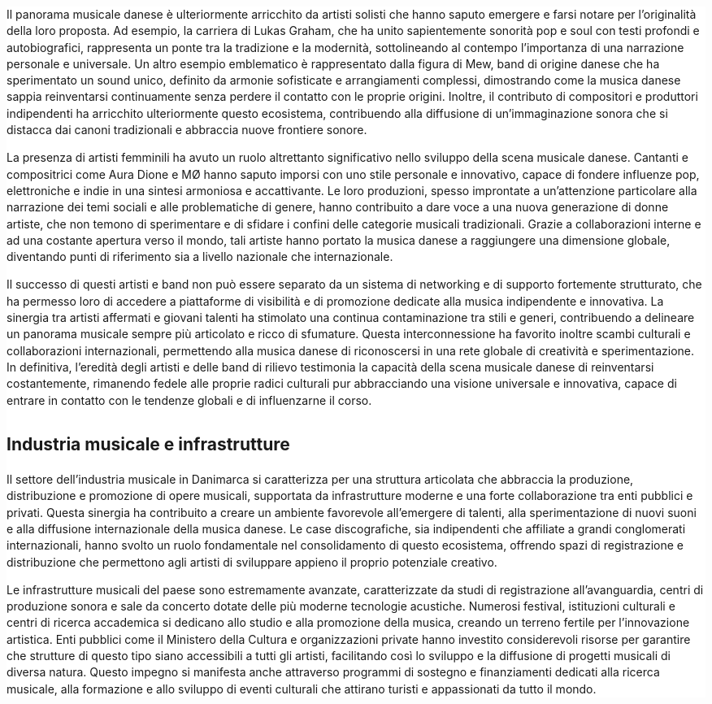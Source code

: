 Il panorama musicale danese è ulteriormente arricchito da artisti solisti che hanno saputo emergere e farsi notare per l’originalità della loro proposta. Ad esempio, la carriera di Lukas Graham, che ha unito sapientemente sonorità pop e soul con testi profondi e autobiografici, rappresenta un ponte tra la tradizione e la modernità, sottolineando al contempo l’importanza di una narrazione personale e universale. Un altro esempio emblematico è rappresentato dalla figura di Mew, band di origine danese che ha sperimentato un sound unico, definito da armonie sofisticate e arrangiamenti complessi, dimostrando come la musica danese sappia reinventarsi continuamente senza perdere il contatto con le proprie origini. Inoltre, il contributo di compositori e produttori indipendenti ha arricchito ulteriormente questo ecosistema, contribuendo alla diffusione di un’immaginazione sonora che si distacca dai canoni tradizionali e abbraccia nuove frontiere sonore.

La presenza di artisti femminili ha avuto un ruolo altrettanto significativo nello sviluppo della scena musicale danese. Cantanti e compositrici come Aura Dione e MØ hanno saputo imporsi con uno stile personale e innovativo, capace di fondere influenze pop, elettroniche e indie in una sintesi armoniosa e accattivante. Le loro produzioni, spesso improntate a un’attenzione particolare alla narrazione dei temi sociali e alle problematiche di genere, hanno contribuito a dare voce a una nuova generazione di donne artiste, che non temono di sperimentare e di sfidare i confini delle categorie musicali tradizionali. Grazie a collaborazioni interne e ad una costante apertura verso il mondo, tali artiste hanno portato la musica danese a raggiungere una dimensione globale, diventando punti di riferimento sia a livello nazionale che internazionale.

Il successo di questi artisti e band non può essere separato da un sistema di networking e di supporto fortemente strutturato, che ha permesso loro di accedere a piattaforme di visibilità e di promozione dedicate alla musica indipendente e innovativa. La sinergia tra artisti affermati e giovani talenti ha stimolato una continua contaminazione tra stili e generi, contribuendo a delineare un panorama musicale sempre più articolato e ricco di sfumature. Questa interconnessione ha favorito inoltre scambi culturali e collaborazioni internazionali, permettendo alla musica danese di riconoscersi in una rete globale di creatività e sperimentazione. In definitiva, l’eredità degli artisti e delle band di rilievo testimonia la capacità della scena musicale danese di reinventarsi costantemente, rimanendo fedele alle proprie radici culturali pur abbracciando una visione universale e innovativa, capace di entrare in contatto con le tendenze globali e di influenzarne il corso.


## Industria musicale e infrastrutture

Il settore dell’industria musicale in Danimarca si caratterizza per una struttura articolata che abbraccia la produzione, distribuzione e promozione di opere musicali, supportata da infrastrutture moderne e una forte collaborazione tra enti pubblici e privati. Questa sinergia ha contribuito a creare un ambiente favorevole all’emergere di talenti, alla sperimentazione di nuovi suoni e alla diffusione internazionale della musica danese. Le case discografiche, sia indipendenti che affiliate a grandi conglomerati internazionali, hanno svolto un ruolo fondamentale nel consolidamento di questo ecosistema, offrendo spazi di registrazione e distribuzione che permettono agli artisti di sviluppare appieno il proprio potenziale creativo.

Le infrastrutture musicali del paese sono estremamente avanzate, caratterizzate da studi di registrazione all’avanguardia, centri di produzione sonora e sale da concerto dotate delle più moderne tecnologie acustiche. Numerosi festival, istituzioni culturali e centri di ricerca accademica si dedicano allo studio e alla promozione della musica, creando un terreno fertile per l’innovazione artistica. Enti pubblici come il Ministero della Cultura e organizzazioni private hanno investito considerevoli risorse per garantire che strutture di questo tipo siano accessibili a tutti gli artisti, facilitando così lo sviluppo e la diffusione di progetti musicali di diversa natura. Questo impegno si manifesta anche attraverso programmi di sostegno e finanziamenti dedicati alla ricerca musicale, alla formazione e allo sviluppo di eventi culturali che attirano turisti e appassionati da tutto il mondo.
